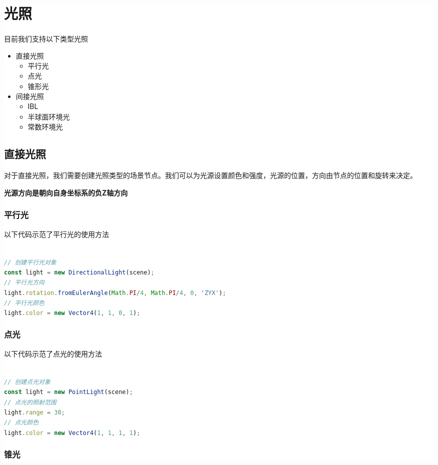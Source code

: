 # 光照

目前我们支持以下类型光照

- 直接光照
  - 平行光
  - 点光
  - 锥形光
- 间接光照
  - IBL
  - 半球面环境光
  - 常数环境光

## 直接光照

对于直接光照，我们需要创建光照类型的场景节点。我们可以为光源设置颜色和强度，光源的位置，方向由节点的位置和旋转来决定。

**光源方向是朝向自身坐标系的负Z轴方向**

### 平行光

以下代码示范了平行光的使用方法

```javascript

// 创建平行光对象
const light = new DirectionalLight(scene);
// 平行光方向
light.rotation.fromEulerAngle(Math.PI/4, Math.PI/4, 0, 'ZYX');
// 平行光颜色
light.color = new Vector4(1, 1, 0, 1);

```

<div class="showcase" case="tut-11"></div>

### 点光

以下代码示范了点光的使用方法

```javascript

// 创建点光对象
const light = new PointLight(scene);
// 点光的照射范围
light.range = 30;
// 点光颜色
light.color = new Vector4(1, 1, 1, 1);

```

<div class="showcase" case="tut-12"></div>

### 锥光
